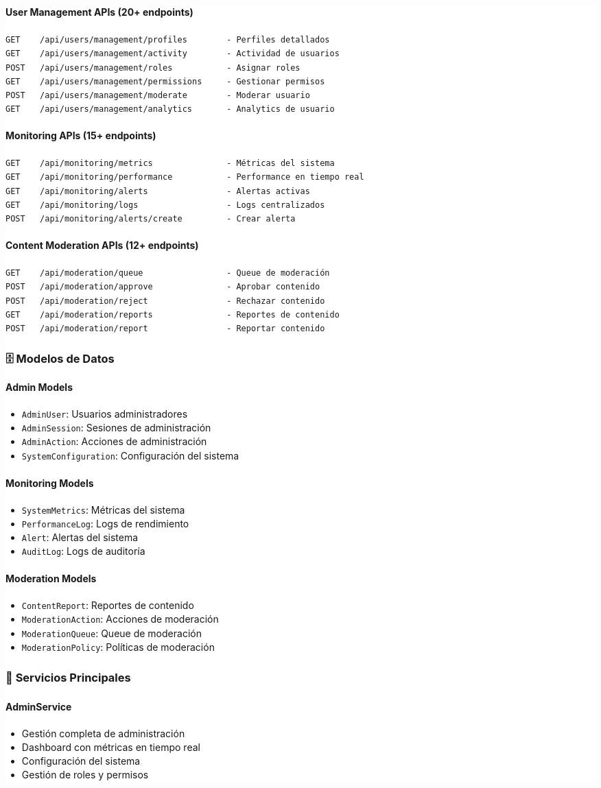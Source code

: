 #### **User Management APIs** (20+ endpoints)
```
GET    /api/users/management/profiles        - Perfiles detallados
GET    /api/users/management/activity        - Actividad de usuarios
POST   /api/users/management/roles           - Asignar roles
GET    /api/users/management/permissions     - Gestionar permisos
POST   /api/users/management/moderate        - Moderar usuario
GET    /api/users/management/analytics       - Analytics de usuario
```

#### **Monitoring APIs** (15+ endpoints)
```
GET    /api/monitoring/metrics               - Métricas del sistema
GET    /api/monitoring/performance           - Performance en tiempo real
GET    /api/monitoring/alerts                - Alertas activas
GET    /api/monitoring/logs                  - Logs centralizados
POST   /api/monitoring/alerts/create         - Crear alerta
```

#### **Content Moderation APIs** (12+ endpoints)
```
GET    /api/moderation/queue                 - Queue de moderación
POST   /api/moderation/approve               - Aprobar contenido
POST   /api/moderation/reject                - Rechazar contenido
GET    /api/moderation/reports               - Reportes de contenido
POST   /api/moderation/report                - Reportar contenido
```

### 🗄️ **Modelos de Datos**

#### **Admin Models**
- `AdminUser`: Usuarios administradores
- `AdminSession`: Sesiones de administración
- `AdminAction`: Acciones de administración
- `SystemConfiguration`: Configuración del sistema

#### **Monitoring Models**
- `SystemMetrics`: Métricas del sistema
- `PerformanceLog`: Logs de rendimiento
- `Alert`: Alertas del sistema
- `AuditLog`: Logs de auditoría

#### **Moderation Models**
- `ContentReport`: Reportes de contenido
- `ModerationAction`: Acciones de moderación
- `ModerationQueue`: Queue de moderación
- `ModerationPolicy`: Políticas de moderación

### 🔧 **Servicios Principales**

#### **AdminService**
- Gestión completa de administración
- Dashboard con métricas en tiempo real
- Configuración del sistema
- Gestión de roles y permisos
